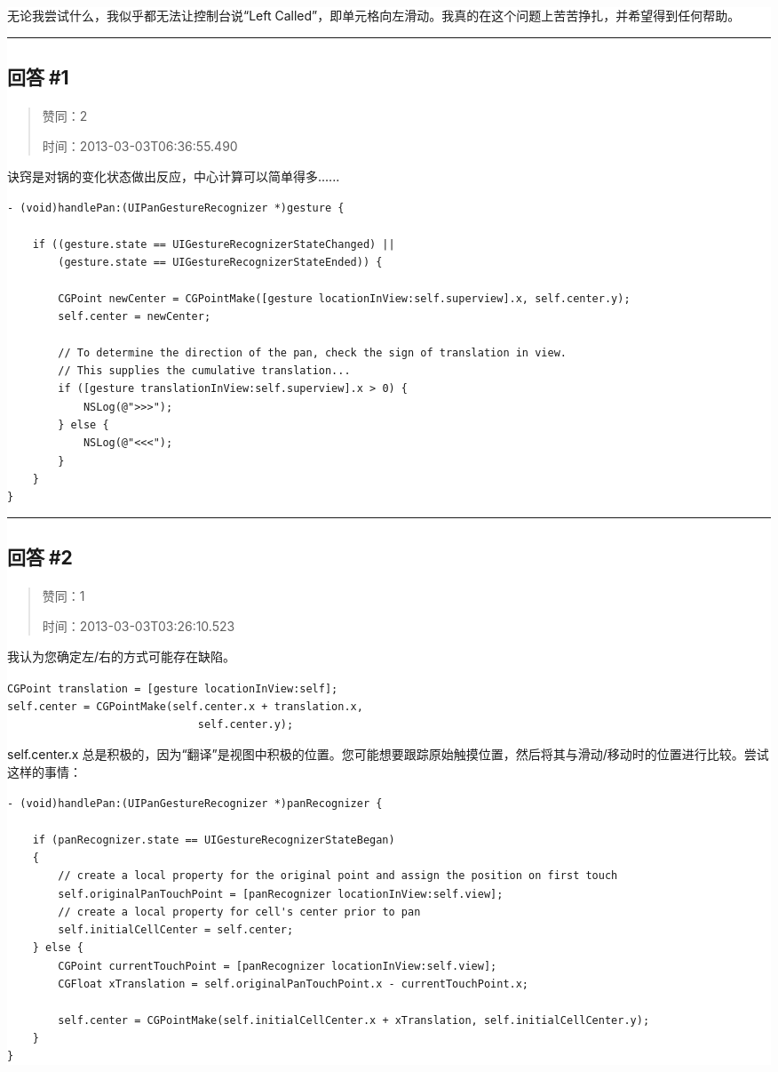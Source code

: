 无论我尝试什么，我似乎都无法让控制台说“Left Called”，即单元格向左滑动。我真的在这个问题上苦苦挣扎，并希望得到任何帮助。

* * *

## 回答 #1

> 赞同：2
> 
> 时间：2013-03-03T06:36:55.490

诀窍是对锅的变化状态做出反应，中心计算可以简单得多......

```
- (void)handlePan:(UIPanGestureRecognizer *)gesture {

    if ((gesture.state == UIGestureRecognizerStateChanged) ||
        (gesture.state == UIGestureRecognizerStateEnded)) {

        CGPoint newCenter = CGPointMake([gesture locationInView:self.superview].x, self.center.y);
        self.center = newCenter;

        // To determine the direction of the pan, check the sign of translation in view.
        // This supplies the cumulative translation...
        if ([gesture translationInView:self.superview].x > 0) {
            NSLog(@">>>");
        } else {
            NSLog(@"<<<");
        }
    }
} 
```

* * *

## 回答 #2

> 赞同：1
> 
> 时间：2013-03-03T03:26:10.523

我认为您确定左/右的方式可能存在缺陷。

```
CGPoint translation = [gesture locationInView:self];
self.center = CGPointMake(self.center.x + translation.x,
                              self.center.y); 
```

self.center.x 总是积极的，因为“翻译”是视图中积极的位置。您可能想要跟踪原始触摸位置，然后将其与滑动/移动时的位置进行比较。尝试这样的事情：

```
- (void)handlePan:(UIPanGestureRecognizer *)panRecognizer {

    if (panRecognizer.state == UIGestureRecognizerStateBegan)
    {
        // create a local property for the original point and assign the position on first touch
        self.originalPanTouchPoint = [panRecognizer locationInView:self.view];
        // create a local property for cell's center prior to pan
        self.initialCellCenter = self.center;
    } else {
        CGPoint currentTouchPoint = [panRecognizer locationInView:self.view];
        CGFloat xTranslation = self.originalPanTouchPoint.x - currentTouchPoint.x;

        self.center = CGPointMake(self.initialCellCenter.x + xTranslation, self.initialCellCenter.y);
    }
} 
```